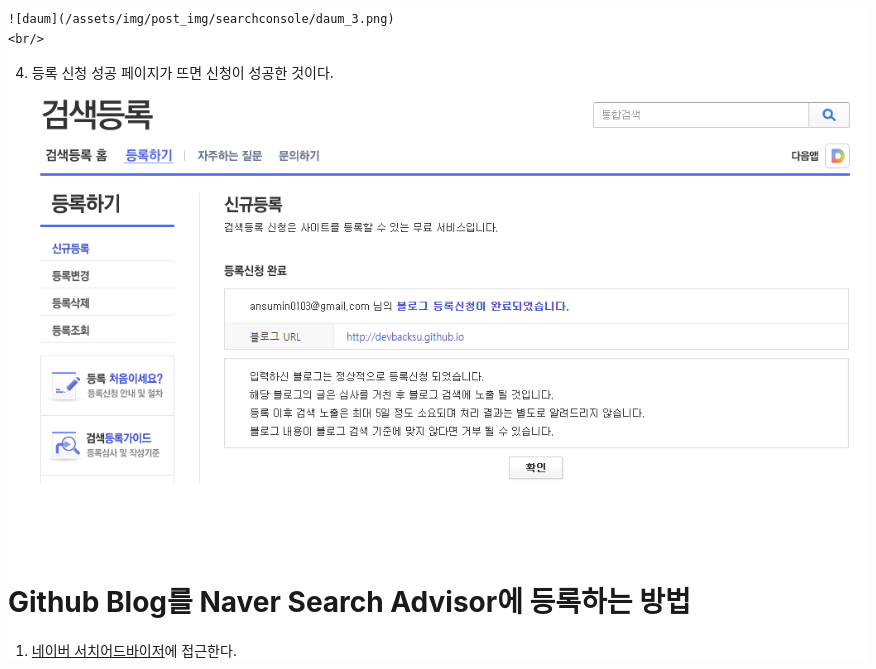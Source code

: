     ![daum](/assets/img/post_img/searchconsole/daum_3.png)
    <br/>
4. 등록 신청 성공 페이지가 뜨면 신청이 성공한 것이다.
    ![daum](/assets/img/post_img/searchconsole/daum_fin.png)

<br/>
<br/>

# Github Blog를 Naver Search Advisor에 등록하는 방법
1. [네이버 서치어드바이저](https://searchadvisor.naver.com/)에 접근한다.